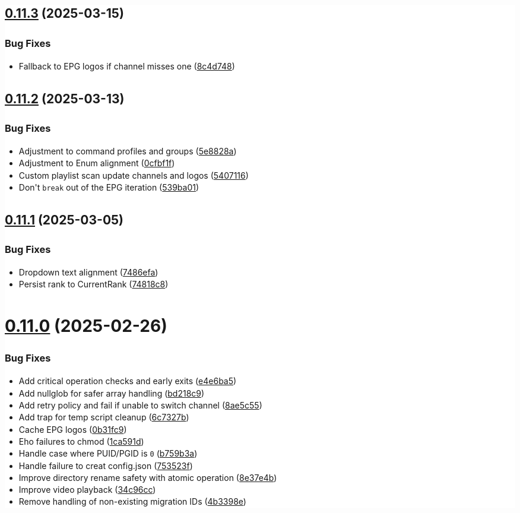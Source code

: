 ## [0.11.3](https://github.com/carlreid/StreamMaster/compare/v0.11.2...v0.11.3) (2025-03-15)


### Bug Fixes

* Fallback to EPG logos if channel misses one ([8c4d748](https://github.com/carlreid/StreamMaster/commit/8c4d7486145bd702de36720bbeaba41932c74ef0))

## [0.11.2](https://github.com/carlreid/StreamMaster/compare/v0.11.1...v0.11.2) (2025-03-13)


### Bug Fixes

* Adjustment to command profiles and groups ([5e8828a](https://github.com/carlreid/StreamMaster/commit/5e8828ac70290b307f75cd009f70de0f5a8d3fd1))
* Adjustment to Enum alignment ([0cfbf1f](https://github.com/carlreid/StreamMaster/commit/0cfbf1fc24a319792835ff9d207aef1b4f56c107))
* Custom playlist scan update channels and logos ([5407116](https://github.com/carlreid/StreamMaster/commit/540711600610029ce7d313f542fb73bca15247c4))
* Don't `break` out of the EPG iteration ([539ba01](https://github.com/carlreid/StreamMaster/commit/539ba0100efbe550bbed0d7921ab7b650bfe0532))

## [0.11.1](https://github.com/carlreid/StreamMaster/compare/v0.11.0...v0.11.1) (2025-03-05)


### Bug Fixes

* Dropdown text alignment ([7486efa](https://github.com/carlreid/StreamMaster/commit/7486efa12af8546564616f3e51f68e194b1a510e))
* Persist rank to CurrentRank ([74818c8](https://github.com/carlreid/StreamMaster/commit/74818c863edd968ed3e2b03dd688c47f0b50e88e))

# [0.11.0](https://github.com/carlreid/StreamMaster/compare/v0.10.2...v0.11.0) (2025-02-26)


### Bug Fixes

* Add critical operation checks and early exits ([e4e6ba5](https://github.com/carlreid/StreamMaster/commit/e4e6ba58f0dbc460aff6f58025d721bc119d375e))
* Add nullglob for safer array handling ([bd218c9](https://github.com/carlreid/StreamMaster/commit/bd218c937deab9cdad76b3a0607f4c203c1a8c7b))
* Add retry policy and fail if unable to switch channel ([8ae5c55](https://github.com/carlreid/StreamMaster/commit/8ae5c554effe8dfde7857f7ed73e3cc625bed415))
* Add trap for temp script cleanup ([6c7327b](https://github.com/carlreid/StreamMaster/commit/6c7327bd4e26e1b87adab8f59a8152878780639d))
* Cache EPG logos ([0b31fc9](https://github.com/carlreid/StreamMaster/commit/0b31fc961c5868f1bc145089b4d198fd4daa322c))
* Eho failures to chmod ([1ca591d](https://github.com/carlreid/StreamMaster/commit/1ca591d5691b51b912c157dbb7d71ac1cc31b380))
* Handle case where PUID/PGID is `0` ([b759b3a](https://github.com/carlreid/StreamMaster/commit/b759b3a692226bcc396c06b5c75ed2ee22a78165))
* Handle failure to creat config.json ([753523f](https://github.com/carlreid/StreamMaster/commit/753523f1756bad062bc11ed01e5964762012a5a7))
* Improve directory rename safety with atomic operation ([8e37e4b](https://github.com/carlreid/StreamMaster/commit/8e37e4b50d0e16d8b47bf53fa63251d7fbaec4ee))
* Improve video playback ([34c96cc](https://github.com/carlreid/StreamMaster/commit/34c96cc4bdb098dbe6cd11c017d4dceb08296826))
* Remove handling of non-existing migration IDs ([4b3398e](https://github.com/carlreid/StreamMaster/commit/4b3398e76e6dd3b342131ee4791b19203e023966))